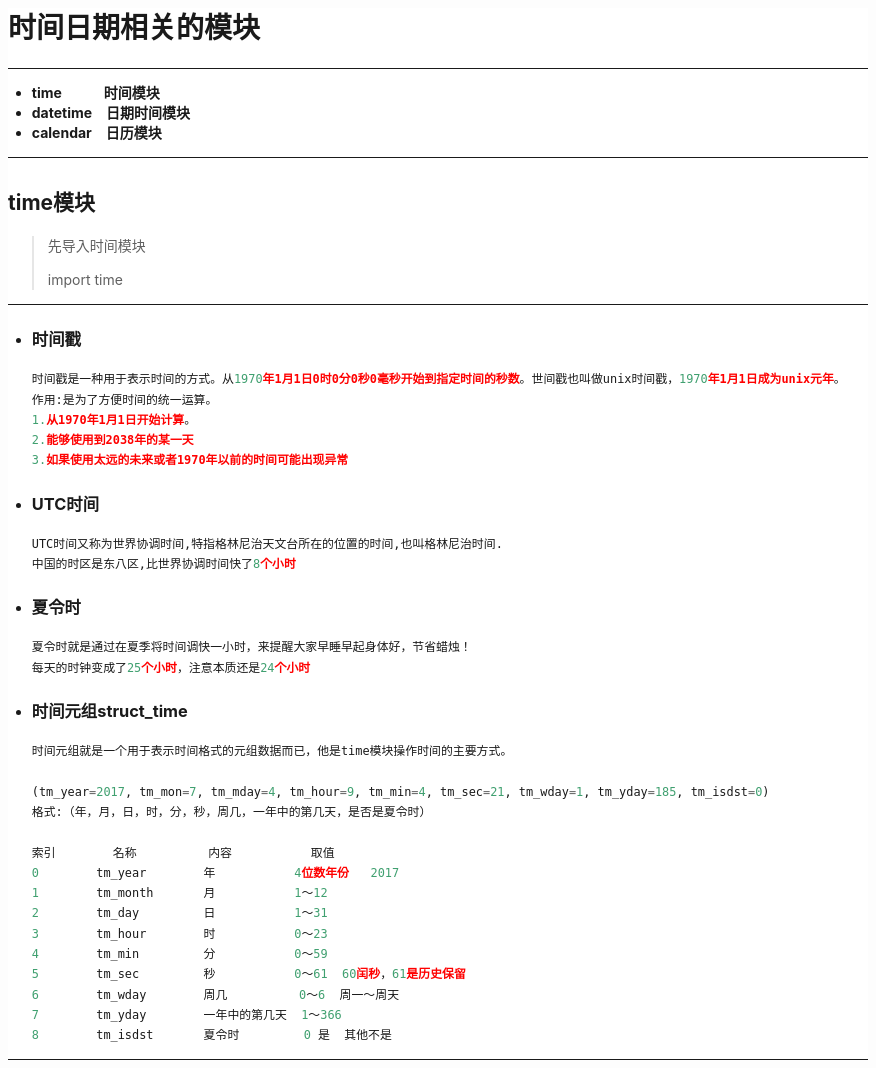 时间日期相关的模块
===

---

* **time　　　时间模块**
* **datetime　日期时间模块**
* **calendar　日历模块**

---

## time模块

> 先导入时间模块
>
> import time


---
* ### 时间戳
    ```py
    时间戳是一种用于表示时间的方式。从1970年1月1日0时0分0秒0毫秒开始到指定时间的秒数。世间戳也叫做unix时间戳，1970年1月1日成为unix元年。
    作用:是为了方便时间的统一运算。
    1.从1970年1月1日开始计算。
    2.能够使用到2038年的某一天
    3.如果使用太远的未来或者1970年以前的时间可能出现异常
    ```

* ### UTC时间
    ```py
    UTC时间又称为世界协调时间,特指格林尼治天文台所在的位置的时间,也叫格林尼治时间.
    中国的时区是东八区,比世界协调时间快了8个小时
    ```

* ### 夏令时
    ```py
    夏令时就是通过在夏季将时间调快一小时，来提醒大家早睡早起身体好，节省蜡烛！
    每天的时钟变成了25个小时，注意本质还是24个小时
    ```
    
* ### 时间元组struct_time
    ```py
    时间元组就是一个用于表示时间格式的元组数据而已，他是time模块操作时间的主要方式。

    (tm_year=2017, tm_mon=7, tm_mday=4, tm_hour=9, tm_min=4, tm_sec=21, tm_wday=1, tm_yday=185, tm_isdst=0)
    格式:（年，月，日，时，分，秒，周几，一年中的第几天，是否是夏令时）

    索引        名称          内容           取值
    0        tm_year        年           4位数年份   2017
    1        tm_month       月           1～12
    2        tm_day         日           1～31
    3        tm_hour        时           0～23 
    4        tm_min         分           0～59 
    5        tm_sec         秒           0～61  60闰秒，61是历史保留
    6        tm_wday        周几          0～6  周一～周天
    7        tm_yday        一年中的第几天  1～366
    8        tm_isdst       夏令时         0 是  其他不是
    ```

---